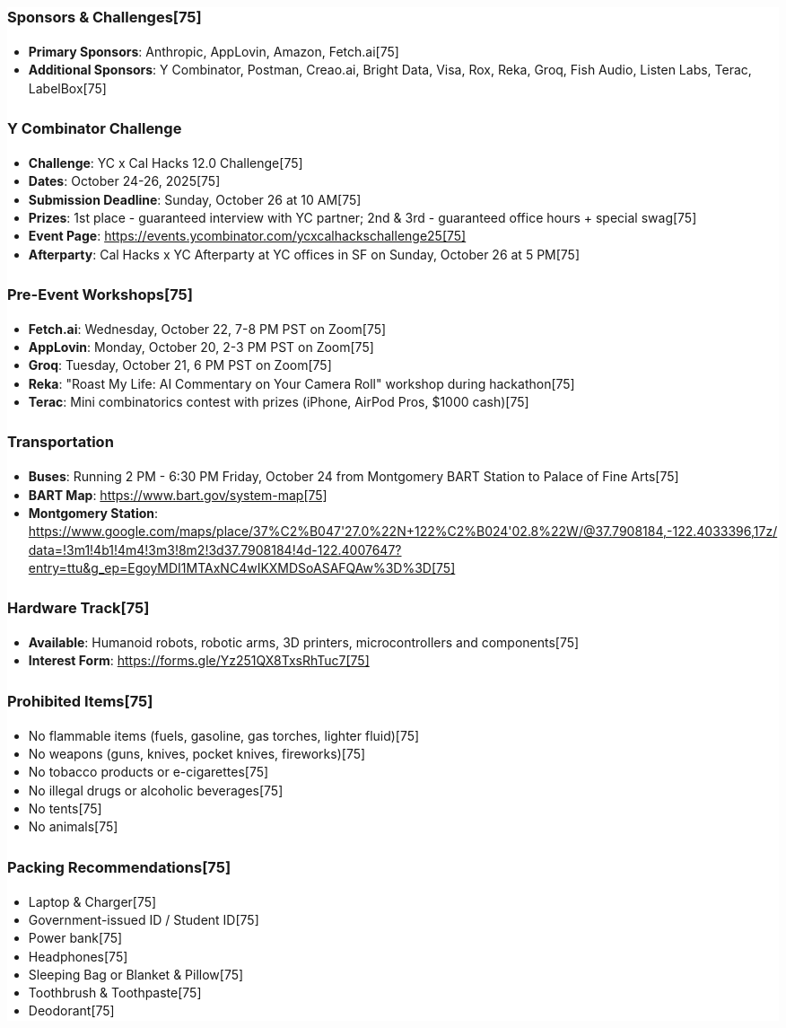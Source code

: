 ### Sponsors & Challenges[75]
- **Primary Sponsors**: Anthropic, AppLovin, Amazon, Fetch.ai[75]
- **Additional Sponsors**: Y Combinator, Postman, Creao.ai, Bright Data, Visa, Rox, Reka, Groq, Fish Audio, Listen Labs, Terac, LabelBox[75]

### Y Combinator Challenge
- **Challenge**: YC x Cal Hacks 12.0 Challenge[75]
- **Dates**: October 24-26, 2025[75]
- **Submission Deadline**: Sunday, October 26 at 10 AM[75]
- **Prizes**: 1st place - guaranteed interview with YC partner; 2nd & 3rd - guaranteed office hours + special swag[75]
- **Event Page**: https://events.ycombinator.com/ycxcalhackschallenge25[75]
- **Afterparty**: Cal Hacks x YC Afterparty at YC offices in SF on Sunday, October 26 at 5 PM[75]

### Pre-Event Workshops[75]
- **Fetch.ai**: Wednesday, October 22, 7-8 PM PST on Zoom[75]
- **AppLovin**: Monday, October 20, 2-3 PM PST on Zoom[75]
- **Groq**: Tuesday, October 21, 6 PM PST on Zoom[75]
- **Reka**: "Roast My Life: AI Commentary on Your Camera Roll" workshop during hackathon[75]
- **Terac**: Mini combinatorics contest with prizes (iPhone, AirPod Pros, $1000 cash)[75]

### Transportation
- **Buses**: Running 2 PM - 6:30 PM Friday, October 24 from Montgomery BART Station to Palace of Fine Arts[75]
- **BART Map**: https://www.bart.gov/system-map[75]
- **Montgomery Station**: https://www.google.com/maps/place/37%C2%B047'27.0%22N+122%C2%B024'02.8%22W/@37.7908184,-122.4033396,17z/data=!3m1!4b1!4m4!3m3!8m2!3d37.7908184!4d-122.4007647?entry=ttu&g_ep=EgoyMDI1MTAxNC4wIKXMDSoASAFQAw%3D%3D[75]

### Hardware Track[75]
- **Available**: Humanoid robots, robotic arms, 3D printers, microcontrollers and components[75]
- **Interest Form**: https://forms.gle/Yz251QX8TxsRhTuc7[75]

### Prohibited Items[75]
- No flammable items (fuels, gasoline, gas torches, lighter fluid)[75]
- No weapons (guns, knives, pocket knives, fireworks)[75]
- No tobacco products or e-cigarettes[75]
- No illegal drugs or alcoholic beverages[75]
- No tents[75]
- No animals[75]

### Packing Recommendations[75]
- Laptop & Charger[75]
- Government-issued ID / Student ID[75]
- Power bank[75]
- Headphones[75]
- Sleeping Bag or Blanket & Pillow[75]
- Toothbrush & Toothpaste[75]
- Deodorant[75]
